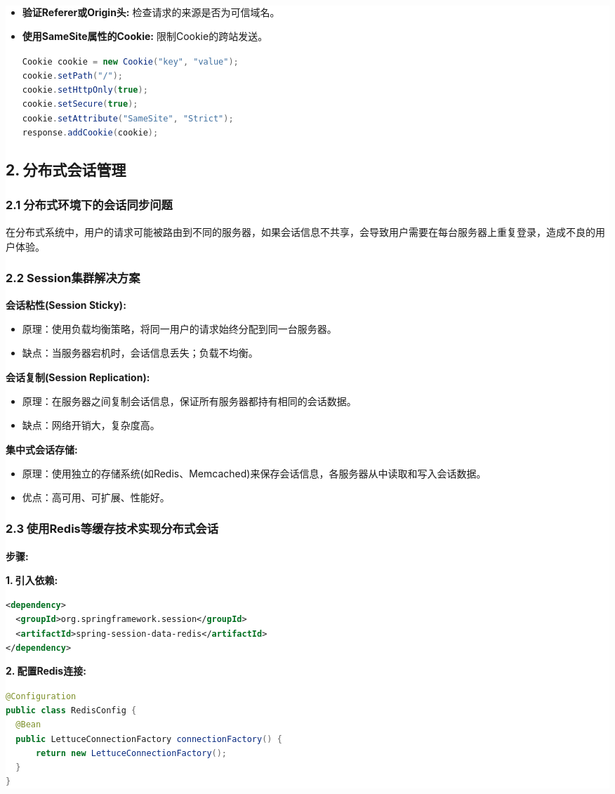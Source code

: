 - **验证Referer或Origin头:** 检查请求的来源是否为可信域名。

- **使用SameSite属性的Cookie:** 限制Cookie的跨站发送。

  ```java
  Cookie cookie = new Cookie("key", "value");
  cookie.setPath("/");
  cookie.setHttpOnly(true);
  cookie.setSecure(true);
  cookie.setAttribute("SameSite", "Strict");
  response.addCookie(cookie);
  ```
  
## 2. 分布式会话管理
  
### 2.1 分布式环境下的会话同步问题
在分布式系统中，用户的请求可能被路由到不同的服务器，如果会话信息不共享，会导致用户需要在每台服务器上重复登录，造成不良的用户体验。

### 2.2 Session集群解决方案
  
**会话粘性(Session Sticky):**

- 原理：使用负载均衡策略，将同一用户的请求始终分配到同一台服务器。

- 缺点：当服务器宕机时，会话信息丢失；负载不均衡。
  
**会话复制(Session Replication):**

- 原理：在服务器之间复制会话信息，保证所有服务器都持有相同的会话数据。
  
- 缺点：网络开销大，复杂度高。

**集中式会话存储:**

- 原理：使用独立的存储系统(如Redis、Memcached)来保存会话信息，各服务器从中读取和写入会话数据。
  
- 优点：高可用、可扩展、性能好。
  
### 2.3 使用Redis等缓存技术实现分布式会话
  
**步骤:**

**1. 引入依赖:**

  ```xml
  <dependency>
    <groupId>org.springframework.session</groupId>
    <artifactId>spring-session-data-redis</artifactId>
  </dependency>
  ```

**2. 配置Redis连接:**
  
  ```java
  @Configuration
  public class RedisConfig {
    @Bean
    public LettuceConnectionFactory connectionFactory() {
        return new LettuceConnectionFactory();
    }
  } 
  ```
  